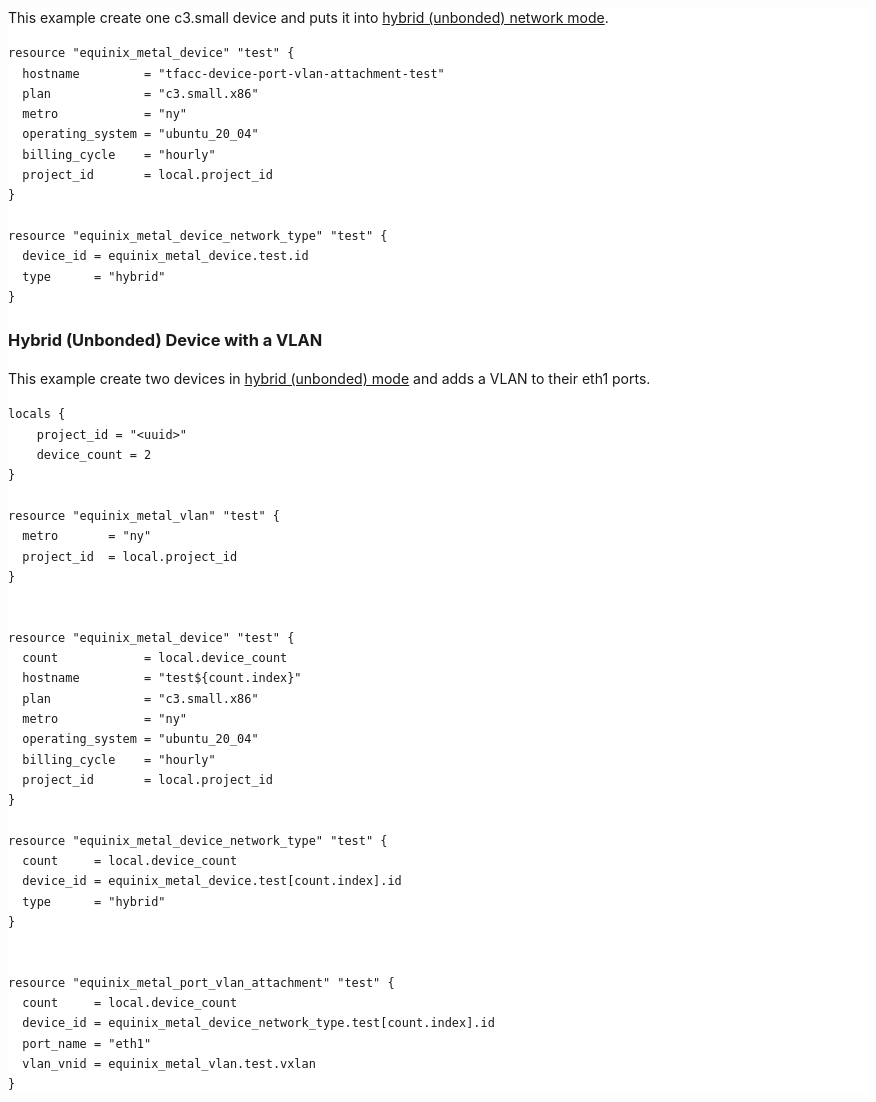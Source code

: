 This example create one c3.small device and puts it into [hybrid (unbonded) network mode](https://metal.equinix.com/developers/docs/layer2-networking/hybrid-unbonded-mode/).

```hcl
resource "equinix_metal_device" "test" {
  hostname         = "tfacc-device-port-vlan-attachment-test"
  plan             = "c3.small.x86"
  metro            = "ny"
  operating_system = "ubuntu_20_04"
  billing_cycle    = "hourly"
  project_id       = local.project_id
}

resource "equinix_metal_device_network_type" "test" {
  device_id = equinix_metal_device.test.id
  type      = "hybrid"
}
```

### Hybrid (Unbonded) Device with a VLAN

This example create two devices in [hybrid (unbonded) mode](https://metal.equinix.com/developers/docs/layer2-networking/hybrid-unbonded-mode/) and adds a VLAN to their eth1 ports.

```hcl
locals {
    project_id = "<uuid>"
    device_count = 2
}

resource "equinix_metal_vlan" "test" {
  metro       = "ny"
  project_id  = local.project_id
}


resource "equinix_metal_device" "test" {
  count            = local.device_count
  hostname         = "test${count.index}"
  plan             = "c3.small.x86"
  metro            = "ny"
  operating_system = "ubuntu_20_04"
  billing_cycle    = "hourly"
  project_id       = local.project_id
}

resource "equinix_metal_device_network_type" "test" {
  count     = local.device_count
  device_id = equinix_metal_device.test[count.index].id
  type      = "hybrid"
}


resource "equinix_metal_port_vlan_attachment" "test" {
  count     = local.device_count
  device_id = equinix_metal_device_network_type.test[count.index].id
  port_name = "eth1"
  vlan_vnid = equinix_metal_vlan.test.vxlan
}
```
